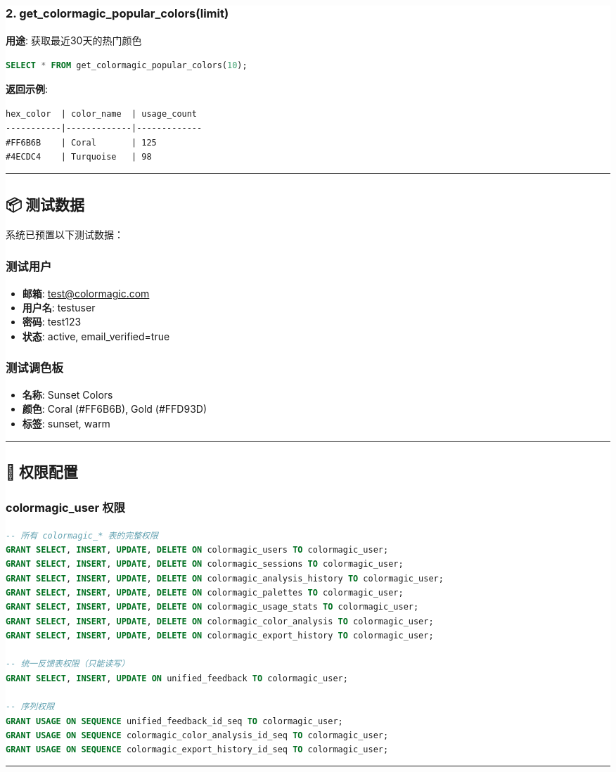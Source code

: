 
### 2. get_colormagic_popular_colors(limit)

**用途**: 获取最近30天的热门颜色

```sql
SELECT * FROM get_colormagic_popular_colors(10);
```

**返回示例**:
```
hex_color  | color_name  | usage_count
-----------|-------------|-------------
#FF6B6B    | Coral       | 125
#4ECDC4    | Turquoise   | 98
```

---

## 📦 测试数据

系统已预置以下测试数据：

### 测试用户
- **邮箱**: test@colormagic.com
- **用户名**: testuser
- **密码**: test123
- **状态**: active, email_verified=true

### 测试调色板
- **名称**: Sunset Colors
- **颜色**: Coral (#FF6B6B), Gold (#FFD93D)
- **标签**: sunset, warm

---

## 🔐 权限配置

### colormagic_user 权限

```sql
-- 所有 colormagic_* 表的完整权限
GRANT SELECT, INSERT, UPDATE, DELETE ON colormagic_users TO colormagic_user;
GRANT SELECT, INSERT, UPDATE, DELETE ON colormagic_sessions TO colormagic_user;
GRANT SELECT, INSERT, UPDATE, DELETE ON colormagic_analysis_history TO colormagic_user;
GRANT SELECT, INSERT, UPDATE, DELETE ON colormagic_palettes TO colormagic_user;
GRANT SELECT, INSERT, UPDATE, DELETE ON colormagic_usage_stats TO colormagic_user;
GRANT SELECT, INSERT, UPDATE, DELETE ON colormagic_color_analysis TO colormagic_user;
GRANT SELECT, INSERT, UPDATE, DELETE ON colormagic_export_history TO colormagic_user;

-- 统一反馈表权限（只能读写）
GRANT SELECT, INSERT, UPDATE ON unified_feedback TO colormagic_user;

-- 序列权限
GRANT USAGE ON SEQUENCE unified_feedback_id_seq TO colormagic_user;
GRANT USAGE ON SEQUENCE colormagic_color_analysis_id_seq TO colormagic_user;
GRANT USAGE ON SEQUENCE colormagic_export_history_id_seq TO colormagic_user;
```

---